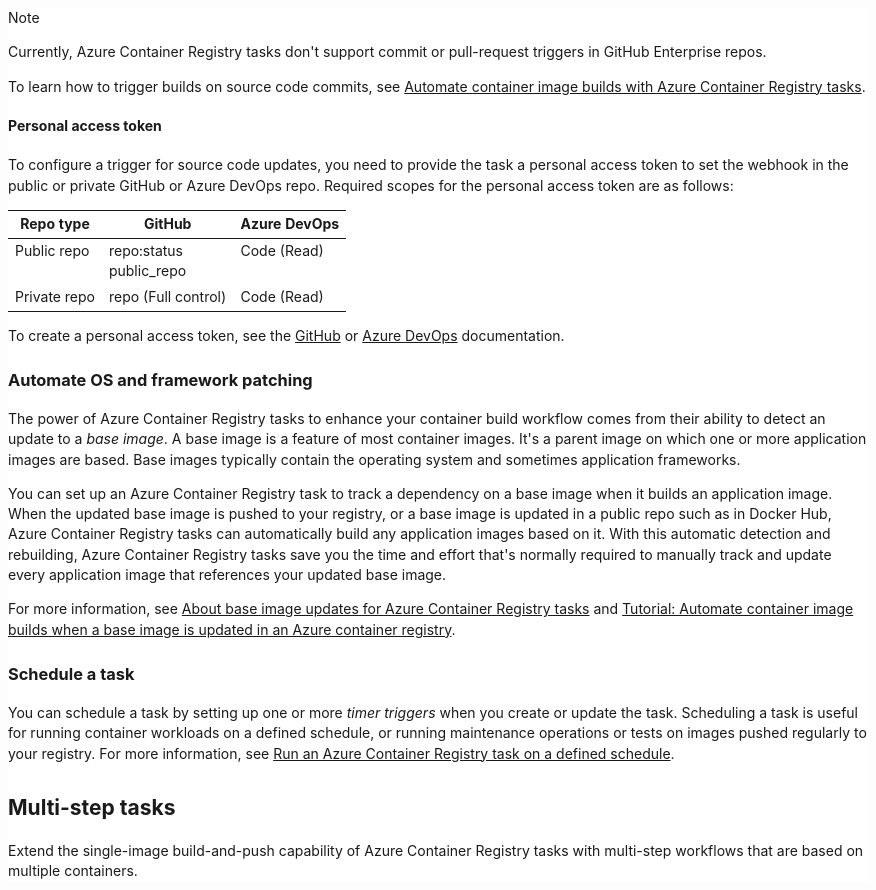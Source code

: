 > [!NOTE]
> Currently, Azure Container Registry tasks don't support commit or pull-request triggers in GitHub Enterprise repos.

To learn how to trigger builds on source code commits, see [Automate container image builds with Azure Container Registry tasks](container-registry-tutorial-build-task.md).

#### Personal access token

To configure a trigger for source code updates, you need to provide the task a personal access token to set the webhook in the public or private GitHub or Azure DevOps repo. Required scopes for the personal access token are as follows:

| Repo type |GitHub  |Azure DevOps  |
|---------|---------|---------|
|Public repo    | repo:status<br/>public_repo        | Code (Read)        |
|Private repo   | repo (Full control)    | Code (Read)      |

To create a personal access token, see the [GitHub](https://docs.github.com/en/github/authenticating-to-github/keeping-your-account-and-data-secure/creating-a-personal-access-token) or [Azure DevOps](/azure/devops/organizations/accounts/use-personal-access-tokens-to-authenticate) documentation.

### Automate OS and framework patching

The power of Azure Container Registry tasks to enhance your container build workflow comes from their ability to detect an update to a *base image*. A base image is a feature of most container images. It's a parent image on which one or more application images are based. Base images typically contain the operating system and sometimes application frameworks.

You can set up an Azure Container Registry task to track a dependency on a base image when it builds an application image. When the updated base image is pushed to your registry, or a base image is updated in a public repo such as in Docker Hub, Azure Container Registry tasks can automatically build any application images based on it. With this automatic detection and rebuilding, Azure Container Registry tasks save you the time and effort that's normally required to manually track and update every application image that references your updated base image.

For more information, see [About base image updates for Azure Container Registry tasks](container-registry-tasks-base-images.md) and [Tutorial: Automate container image builds when a base image is updated in an Azure container registry](container-registry-tutorial-base-image-update.md).

### Schedule a task

You can schedule a task by setting up one or more *timer triggers* when you create or update the task. Scheduling a task is useful for running container workloads on a defined schedule, or running maintenance operations or tests on images pushed regularly to your registry. For more information, see [Run an Azure Container Registry task on a defined schedule](container-registry-tasks-scheduled.md).

## Multi-step tasks

Extend the single-image build-and-push capability of Azure Container Registry tasks with multi-step workflows that are based on multiple containers.


[az-acr-build]: /cli/azure/acr#az-acr-build
[az-acr-pack-build]: /cli/azure/acr/pack#az-acr-pack-build
[az-acr-task-create]: /cli/azure/acr/task#az-acr-task-create
[az-login]: /cli/azure/reference-index#az-login
[az-login-service-principal]: /cli/azure/authenticate-azure-cli